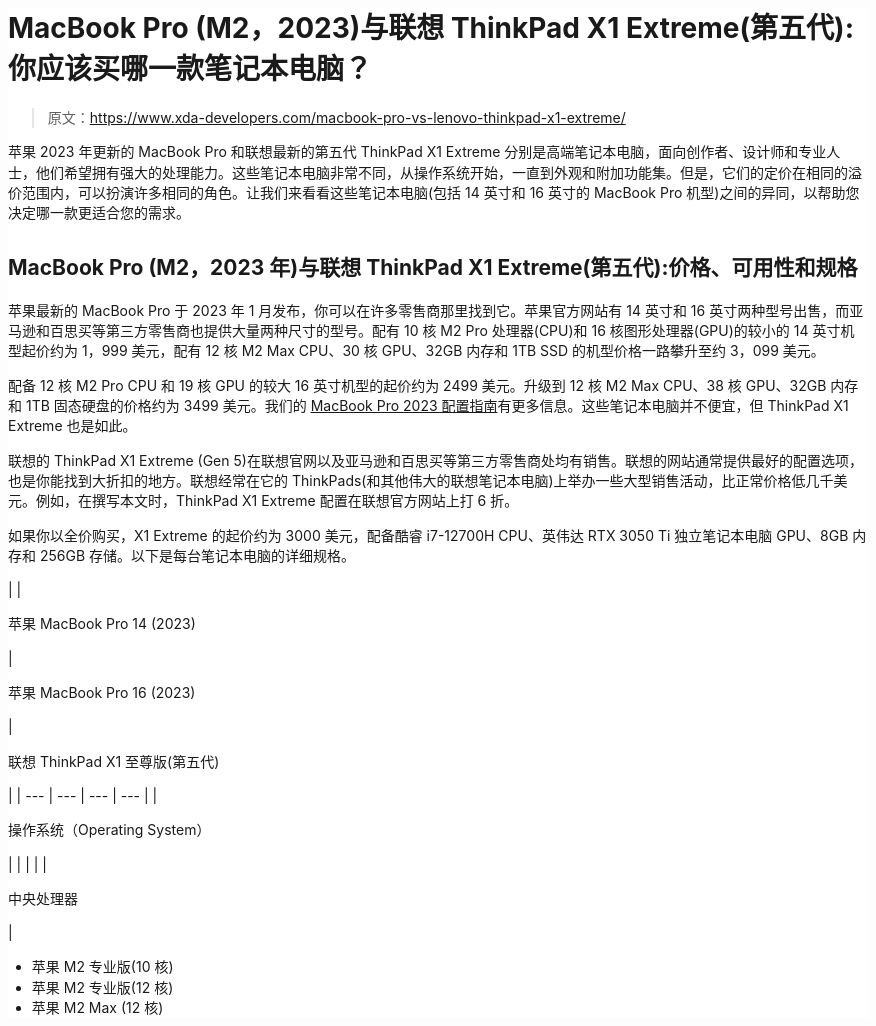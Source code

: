 # MacBook Pro (M2，2023)与联想 ThinkPad X1 Extreme(第五代):你应该买哪一款笔记本电脑？

> 原文：<https://www.xda-developers.com/macbook-pro-vs-lenovo-thinkpad-x1-extreme/>

苹果 2023 年更新的 MacBook Pro 和联想最新的第五代 ThinkPad X1 Extreme 分别是高端笔记本电脑，面向创作者、设计师和专业人士，他们希望拥有强大的处理能力。这些笔记本电脑非常不同，从操作系统开始，一直到外观和附加功能集。但是，它们的定价在相同的溢价范围内，可以扮演许多相同的角色。让我们来看看这些笔记本电脑(包括 14 英寸和 16 英寸的 MacBook Pro 机型)之间的异同，以帮助您决定哪一款更适合您的需求。

## MacBook Pro (M2，2023 年)与联想 ThinkPad X1 Extreme(第五代):价格、可用性和规格

苹果最新的 MacBook Pro 于 2023 年 1 月发布，你可以在许多零售商那里找到它。苹果官方网站有 14 英寸和 16 英寸两种型号出售，而亚马逊和百思买等第三方零售商也提供大量两种尺寸的型号。配有 10 核 M2 Pro 处理器(CPU)和 16 核图形处理器(GPU)的较小的 14 英寸机型起价约为 1，999 美元，配有 12 核 M2 Max CPU、30 核 GPU、32GB 内存和 1TB SSD 的机型价格一路攀升至约 3，099 美元。

配备 12 核 M2 Pro CPU 和 19 核 GPU 的较大 16 英寸机型的起价约为 2499 美元。升级到 12 核 M2 Max CPU、38 核 GPU、32GB 内存和 1TB 固态硬盘的价格约为 3499 美元。我们的 [MacBook Pro 2023 配置指南](https://www.xda-developers.com/macbook-pro-2023-configurations/)有更多信息。这些笔记本电脑并不便宜，但 ThinkPad X1 Extreme 也是如此。

联想的 ThinkPad X1 Extreme (Gen 5)在联想官网以及亚马逊和百思买等第三方零售商处均有销售。联想的网站通常提供最好的配置选项，也是你能找到大折扣的地方。联想经常在它的 ThinkPads(和其他伟大的联想笔记本电脑)上举办一些大型销售活动，比正常价格低几千美元。例如，在撰写本文时，ThinkPad X1 Extreme 配置在联想官方网站上打 6 折。

如果你以全价购买，X1 Extreme 的起价约为 3000 美元，配备酷睿 i7-12700H CPU、英伟达 RTX 3050 Ti 独立笔记本电脑 GPU、8GB 内存和 256GB 存储。以下是每台笔记本电脑的详细规格。

|  | 

苹果 MacBook Pro 14 (2023)

 | 

苹果 MacBook Pro 16 (2023)

 | 

联想 ThinkPad X1 至尊版(第五代)

 |
| --- | --- | --- | --- |
| 

操作系统（Operating System）

 |  |  |  |
| 

中央处理器

 | 

*   苹果 M2 专业版(10 核)
*   苹果 M2 专业版(12 核)
*   苹果 M2 Max (12 核)
